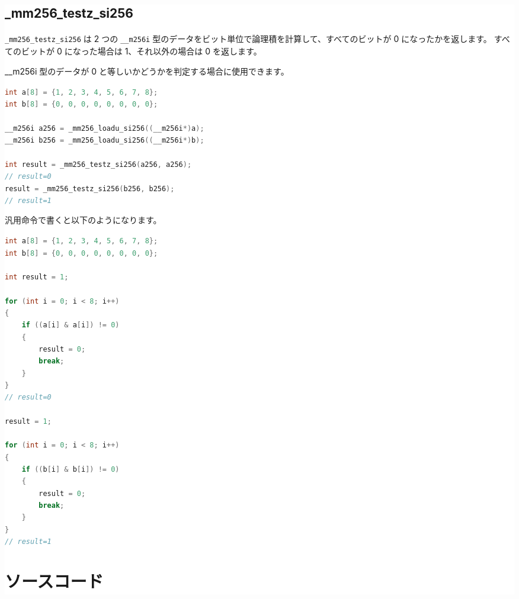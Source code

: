 
## _mm256_testz_si256

`_mm256_testz_si256` は 2 つの `__m256i` 型のデータをビット単位で論理積を計算して、すべてのビットが 0 になったかを返します。
すべてのビットが 0 になった場合は 1、それ以外の場合は 0 を返します。

__m256i 型のデータが 0 と等しいかどうかを判定する場合に使用できます。

```c
int a[8] = {1, 2, 3, 4, 5, 6, 7, 8};
int b[8] = {0, 0, 0, 0, 0, 0, 0, 0};

__m256i a256 = _mm256_loadu_si256((__m256i*)a);
__m256i b256 = _mm256_loadu_si256((__m256i*)b);

int result = _mm256_testz_si256(a256, a256);
// result=0
result = _mm256_testz_si256(b256, b256);
// result=1
```

汎用命令で書くと以下のようになります。

```c
int a[8] = {1, 2, 3, 4, 5, 6, 7, 8};
int b[8] = {0, 0, 0, 0, 0, 0, 0, 0};

int result = 1;

for (int i = 0; i < 8; i++)
{
    if ((a[i] & a[i]) != 0)
    {
        result = 0;
        break;
    }
}
// result=0

result = 1;

for (int i = 0; i < 8; i++)
{
    if ((b[i] & b[i]) != 0)
    {
        result = 0;
        break;
    }
}
// result=1
```

# ソースコード
